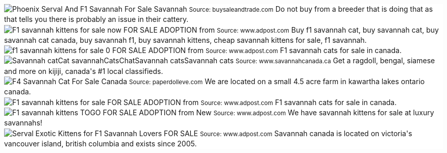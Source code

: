 <aside>
<img class="v-image ads-img" alt="Phoenix Serval And F1 Savannah For Sale Savannah" src="https://s.buysaleandtrade.com/csd/bst/user_img/20200522/1590143594346058/1.jpg?l=1590143622500" width="100%" onerror="this.onerror=null;this.src='data:image/gif;base64,R0lGODlhAQABAAAAACH5BAEKAAEALAAAAAABAAEAAAICTAEAOw==';" />
<small>Source: buysaleandtrade.com</small>
Do not buy from a breeder that is doing that as that tells you there is probably an issue in their cattery.
</aside>

<aside>
<img class="v-image ads-img" alt="F1 savannah kittens for sale now FOR SALE ADOPTION from" src="https://www.adpost.com/classifieds/upload/ca/pets/ca_pets.99251.1.jpg" width="100%" onerror="this.onerror=null;this.src='data:image/gif;base64,R0lGODlhAQABAAAAACH5BAEKAAEALAAAAAABAAEAAAICTAEAOw==';" />
<small>Source: www.adpost.com</small>
Buy f1 savannah cat, buy savannah cat, buy savannah cat canada, buy savannah f1, buy savannah kittens, cheap savannah kittens for sale, f1 savannah.
</aside>

<aside>
<img class="v-image ads-img" alt="f1 savannah kittens for sale 0 FOR SALE ADOPTION from" src="https://www.adpost.com/classifieds/upload/ca/pets/ca_pets.99249.1.jpg" width="100%" onerror="this.onerror=null;this.src='data:image/gif;base64,R0lGODlhAQABAAAAACH5BAEKAAEALAAAAAABAAEAAAICTAEAOw==';" />
<small>Source: www.adpost.com</small>
F1 savannah cats for sale in canada.
</aside>

<aside>
<img class="v-image ads-img" alt="Savannah catCat savannahCatsChatSavannah catsSavannah cats" src="http://savannahcanada.ca/galleryserver/images/59/1.jpg" width="100%" onerror="this.onerror=null;this.src='data:image/gif;base64,R0lGODlhAQABAAAAACH5BAEKAAEALAAAAAABAAEAAAICTAEAOw==';" />
<small>Source: www.savannahcanada.ca</small>
Get a ragdoll, bengal, siamese and more on kijiji, canada&#039;s #1 local classifieds.
</aside>

<aside>
<img class="v-image ads-img" alt="F4 Savannah Cat For Sale Canada" src="https://animal.direct/files/08-2020/ad39418/f4-savannah-kitten-for-608050550_large.jpeg" width="100%" onerror="this.onerror=null;this.src='data:image/gif;base64,R0lGODlhAQABAAAAACH5BAEKAAEALAAAAAABAAEAAAICTAEAOw==';" />
<small>Source: paperdolleve.com</small>
We are located on a small 4.5 acre farm in kawartha lakes ontario canada.
</aside>

<aside>
<img class="v-image ads-img" alt="F1 savannah kittens for sale FOR SALE ADOPTION from" src="https://www.adpost.com/classifieds/upload/ca/pets/ca_pets.99254.1.jpg" width="100%" onerror="this.onerror=null;this.src='data:image/gif;base64,R0lGODlhAQABAAAAACH5BAEKAAEALAAAAAABAAEAAAICTAEAOw==';" />
<small>Source: www.adpost.com</small>
F1 savannah cats for sale in canada.
</aside>

<aside>
<img class="v-image ads-img" alt="F1 savannah kittens TOGO FOR SALE ADOPTION from New" src="https://www.adpost.com/classifieds/upload/ca/pets/ca_pets.99253.1.jpg" width="100%" onerror="this.onerror=null;this.src='data:image/gif;base64,R0lGODlhAQABAAAAACH5BAEKAAEALAAAAAABAAEAAAICTAEAOw==';" />
<small>Source: www.adpost.com</small>
We have savannah kittens for sale at luxury savannahs!
</aside>

<aside>
<img class="v-image ads-img" alt="Serval Exotic Kittens for F1 Savannah Lovers FOR SALE" src="https://www.adpost.com/classifieds/upload/ca/pets/ca_pets.99135.1.jpg" width="100%" onerror="this.onerror=null;this.src='data:image/gif;base64,R0lGODlhAQABAAAAACH5BAEKAAEALAAAAAABAAEAAAICTAEAOw==';" />
<small>Source: www.adpost.com</small>
Savannah canada is located on victoria&#039;s vancouver island, british columbia and exists since 2005.
</aside>
